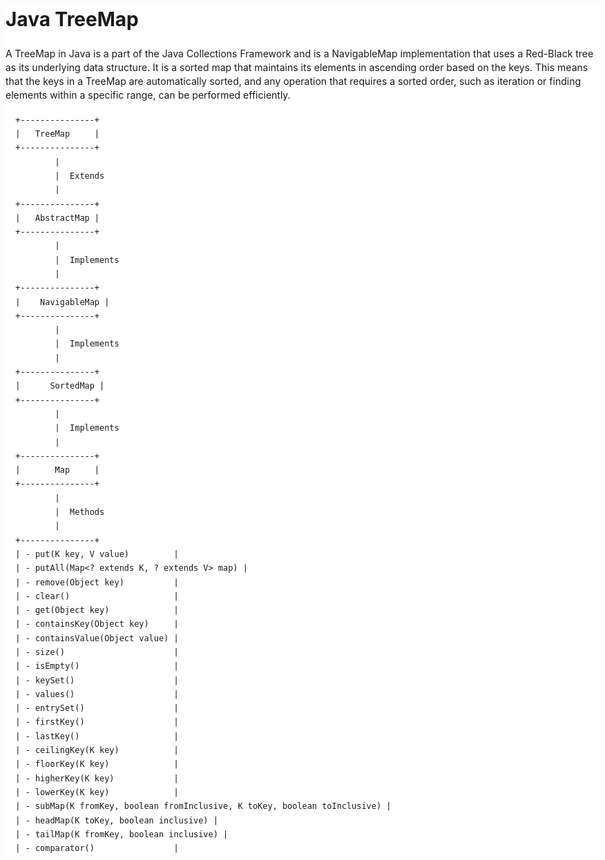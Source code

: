 # Java TreeMap

A TreeMap in Java is a part of the Java Collections Framework and is a NavigableMap implementation that uses a Red-Black tree as its underlying data structure. It is a sorted map that maintains its elements in ascending order based on the keys. This means that the keys in a TreeMap are automatically sorted, and any operation that requires a sorted order, such as iteration or finding elements within a specific range, can be performed efficiently.



```
  +---------------+
  |   TreeMap     |
  +---------------+
          |
          |  Extends
          |
  +---------------+
  |   AbstractMap |
  +---------------+
          |
          |  Implements
          |
  +---------------+
  |    NavigableMap |
  +---------------+
          |
          |  Implements
          |
  +---------------+
  |      SortedMap |
  +---------------+
          |
          |  Implements
          |
  +---------------+
  |       Map     |
  +---------------+
          |
          |  Methods
          |
  +---------------+
  | - put(K key, V value)         |
  | - putAll(Map<? extends K, ? extends V> map) |
  | - remove(Object key)          |
  | - clear()                     |
  | - get(Object key)             |
  | - containsKey(Object key)     |
  | - containsValue(Object value) |
  | - size()                      |
  | - isEmpty()                   |
  | - keySet()                    |
  | - values()                    |
  | - entrySet()                  |
  | - firstKey()                  |
  | - lastKey()                   |
  | - ceilingKey(K key)           |
  | - floorKey(K key)             |
  | - higherKey(K key)            |
  | - lowerKey(K key)             |
  | - subMap(K fromKey, boolean fromInclusive, K toKey, boolean toInclusive) |
  | - headMap(K toKey, boolean inclusive) |
  | - tailMap(K fromKey, boolean inclusive) |
  | - comparator()                |
```